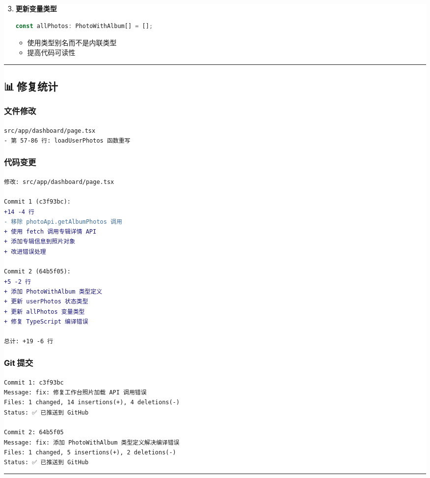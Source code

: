 3. **更新变量类型**
   ```typescript
   const allPhotos: PhotoWithAlbum[] = [];
   ```
   - 使用类型别名而不是内联类型
   - 提高代码可读性

---

## 📊 修复统计

### 文件修改

```
src/app/dashboard/page.tsx
- 第 57-86 行: loadUserPhotos 函数重写
```

### 代码变更

```diff
修改: src/app/dashboard/page.tsx

Commit 1 (c3f93bc):
+14 -4 行
- 移除 photoApi.getAlbumPhotos 调用
+ 使用 fetch 调用专辑详情 API
+ 添加专辑信息到照片对象
+ 改进错误处理

Commit 2 (64b5f05):
+5 -2 行
+ 添加 PhotoWithAlbum 类型定义
+ 更新 userPhotos 状态类型
+ 更新 allPhotos 变量类型
+ 修复 TypeScript 编译错误

总计: +19 -6 行
```

### Git 提交

```
Commit 1: c3f93bc
Message: fix: 修复工作台照片加载 API 调用错误
Files: 1 changed, 14 insertions(+), 4 deletions(-)
Status: ✅ 已推送到 GitHub

Commit 2: 64b5f05
Message: fix: 添加 PhotoWithAlbum 类型定义解决编译错误
Files: 1 changed, 5 insertions(+), 2 deletions(-)
Status: ✅ 已推送到 GitHub
```

---